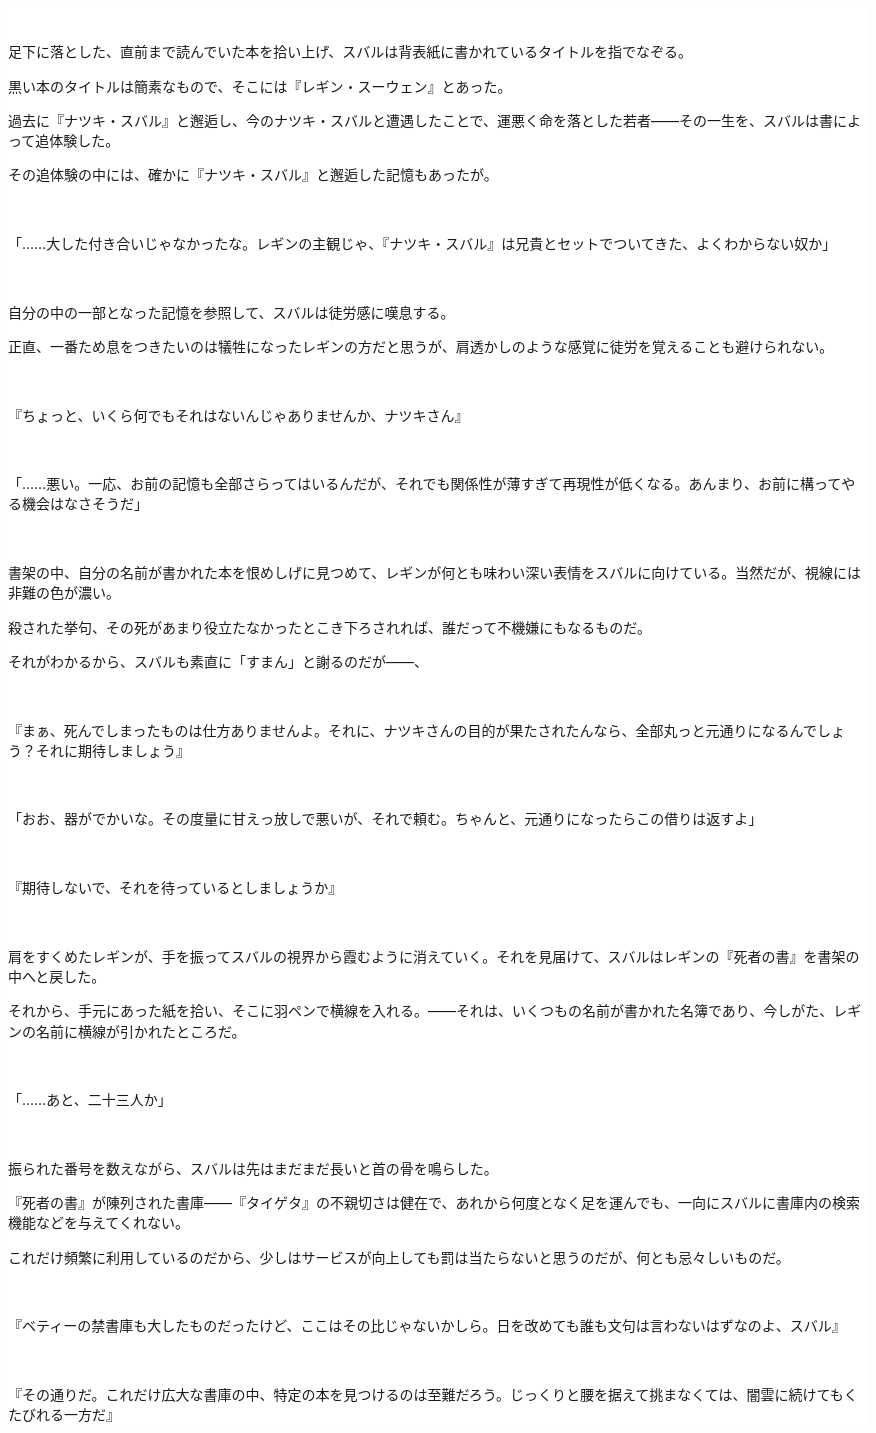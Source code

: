 　

足下に落とした、直前まで読んでいた本を拾い上げ、スバルは背表紙に書かれているタイトルを指でなぞる。

黒い本のタイトルは簡素なもので、そこには『レギン・スーウェン』とあった。

過去に『ナツキ・スバル』と邂逅し、今のナツキ・スバルと遭遇したことで、運悪く命を落とした若者――その一生を、スバルは書によって追体験した。

その追体験の中には、確かに『ナツキ・スバル』と邂逅した記憶もあったが。

　

「……大した付き合いじゃなかったな。レギンの主観じゃ、『ナツキ・スバル』は兄貴とセットでついてきた、よくわからない奴か」

　

自分の中の一部となった記憶を参照して、スバルは徒労感に嘆息する。

正直、一番ため息をつきたいのは犠牲になったレギンの方だと思うが、肩透かしのような感覚に徒労を覚えることも避けられない。

　

『ちょっと、いくら何でもそれはないんじゃありませんか、ナツキさん』

　

「……悪い。一応、お前の記憶も全部さらってはいるんだが、それでも関係性が薄すぎて再現性が低くなる。あんまり、お前に構ってやる機会はなさそうだ」

　

書架の中、自分の名前が書かれた本を恨めしげに見つめて、レギンが何とも味わい深い表情をスバルに向けている。当然だが、視線には非難の色が濃い。

殺された挙句、その死があまり役立たなかったとこき下ろされれば、誰だって不機嫌にもなるものだ。

それがわかるから、スバルも素直に「すまん」と謝るのだが――、

　

『まぁ、死んでしまったものは仕方ありませんよ。それに、ナツキさんの目的が果たされたんなら、全部丸っと元通りになるんでしょう？それに期待しましょう』

　

「おお、器がでかいな。その度量に甘えっ放しで悪いが、それで頼む。ちゃんと、元通りになったらこの借りは返すよ」

　

『期待しないで、それを待っているとしましょうか』

　

肩をすくめたレギンが、手を振ってスバルの視界から霞むように消えていく。それを見届けて、スバルはレギンの『死者の書』を書架の中へと戻した。

それから、手元にあった紙を拾い、そこに羽ペンで横線を入れる。――それは、いくつもの名前が書かれた名簿であり、今しがた、レギンの名前に横線が引かれたところだ。

　

「……あと、二十三人か」

　

振られた番号を数えながら、スバルは先はまだまだ長いと首の骨を鳴らした。

『死者の書』が陳列された書庫――『タイゲタ』の不親切さは健在で、あれから何度となく足を運んでも、一向にスバルに書庫内の検索機能などを与えてくれない。

これだけ頻繁に利用しているのだから、少しはサービスが向上しても罰は当たらないと思うのだが、何とも忌々しいものだ。

　

『ベティーの禁書庫も大したものだったけど、ここはその比じゃないかしら。日を改めても誰も文句は言わないはずなのよ、スバル』

　

『その通りだ。これだけ広大な書庫の中、特定の本を見つけるのは至難だろう。じっくりと腰を据えて挑まなくては、闇雲に続けてもくたびれる一方だ』
